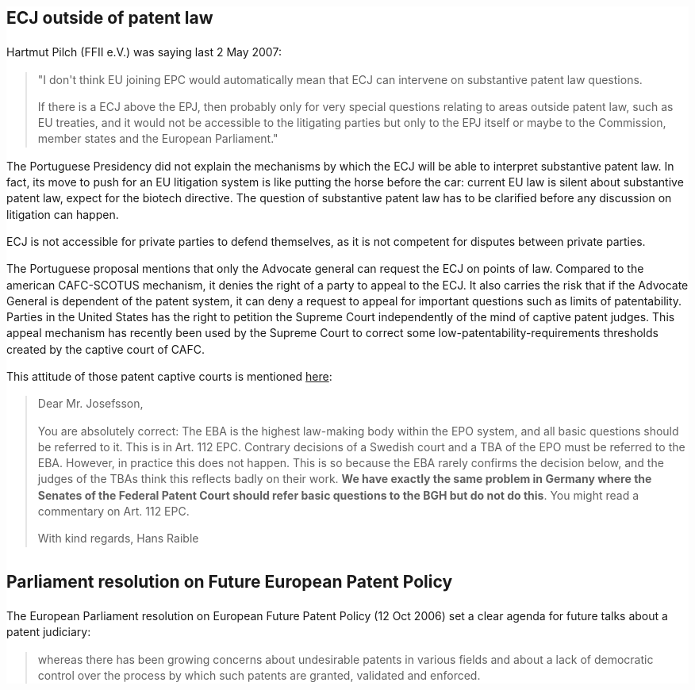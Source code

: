 ## ECJ outside of patent law


Hartmut Pilch (FFII e.V.) was saying last 2 May 2007:

> "I don't think EU joining EPC would automatically mean that ECJ can intervene on substantive patent law questions.
> 
> If there is a ECJ above the EPJ, then probably only for very special questions relating to areas outside patent law, such as EU treaties, and it would not be accessible to the litigating parties but only to the EPJ itself or maybe to the Commission, member states and the European Parliament."

The Portuguese Presidency did not explain the mechanisms by which the ECJ will be able to interpret substantive patent law. In fact, its move to push for an EU litigation system is like putting the horse before the car: current EU law is silent about substantive patent law, expect for the biotech directive. The question of substantive patent law has to be clarified before any discussion on litigation can happen.

ECJ is not accessible for private parties to defend themselves, as it is not competent for disputes between private parties. 

The Portuguese proposal mentions that only the Advocate general can request the ECJ on points of law. Compared to the american CAFC-SCOTUS mechanism, it denies the right of a party to appeal to the ECJ. It also carries the risk that if the Advocate General is dependent of the patent system, it can deny a request to appeal for important questions such as limits of patentability. Parties in the United States has the right to petition the Supreme Court independently of the mind of captive patent judges. This appeal mechanism has recently been used by the Supreme Court to correct some low-patentability-requirements thresholds created by the captive court of CAFC.

This attitude of those patent captive courts is mentioned [here](http://www.sslug.dk/emailarkiv/patentdirektiv/2002_05/msg00038.html):

> Dear Mr. Josefsson,
> 
> You are absolutely correct: The EBA is the highest law-making body within the EPO system, and all basic questions should be referred to it. This is in Art. 112 EPC. Contrary decisions of a Swedish court and a TBA of the EPO must be referred to the EBA. However, in practice this does not happen. This is so because the EBA rarely confirms the decision below, and the judges of the TBAs think this reflects badly on their work. **We have exactly the same problem in Germany where the Senates of the Federal Patent Court should refer basic questions to the BGH but do not do this**. You might read a commentary on Art. 112 EPC.
> 
> With kind regards,
> Hans Raible

## Parliament resolution on Future European Patent Policy


The European Parliament resolution on European Future Patent Policy (12 Oct 2006) set a clear agenda for future talks about a patent judiciary:

> whereas there has been growing concerns about undesirable patents in various fields and about a lack of democratic control over the process by which such patents are granted, validated and enforced.
